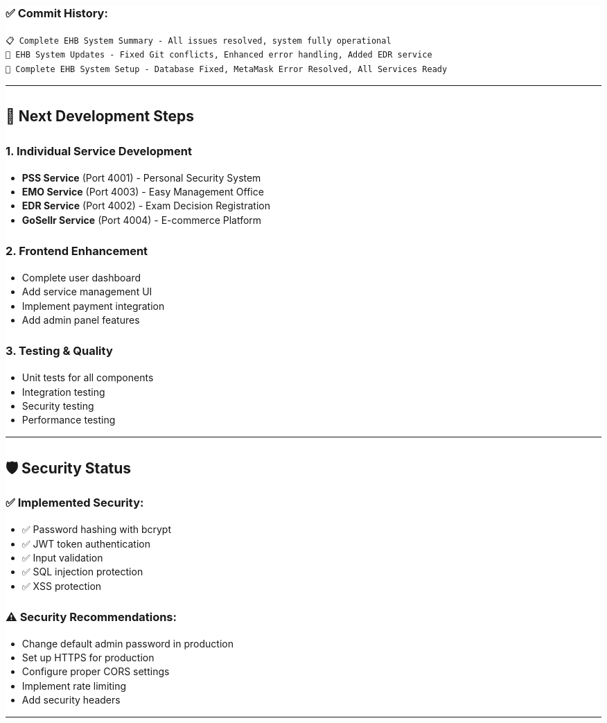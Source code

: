 ### **✅ Commit History:**
```
📋 Complete EHB System Summary - All issues resolved, system fully operational
🔧 EHB System Updates - Fixed Git conflicts, Enhanced error handling, Added EDR service
🔧 Complete EHB System Setup - Database Fixed, MetaMask Error Resolved, All Services Ready
```

---

## 🚀 **Next Development Steps**

### **1. Individual Service Development**
- **PSS Service** (Port 4001) - Personal Security System
- **EMO Service** (Port 4003) - Easy Management Office
- **EDR Service** (Port 4002) - Exam Decision Registration
- **GoSellr Service** (Port 4004) - E-commerce Platform

### **2. Frontend Enhancement**
- Complete user dashboard
- Add service management UI
- Implement payment integration
- Add admin panel features

### **3. Testing & Quality**
- Unit tests for all components
- Integration testing
- Security testing
- Performance testing

---

## 🛡️ **Security Status**

### **✅ Implemented Security:**
- ✅ Password hashing with bcrypt
- ✅ JWT token authentication
- ✅ Input validation
- ✅ SQL injection protection
- ✅ XSS protection

### **⚠️ Security Recommendations:**
- Change default admin password in production
- Set up HTTPS for production
- Configure proper CORS settings
- Implement rate limiting
- Add security headers

---
